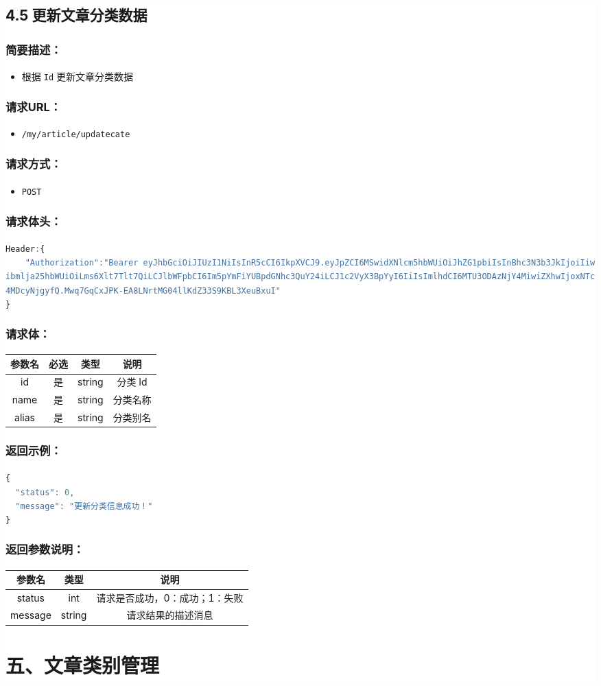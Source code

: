 ## 4.5 更新文章分类数据

### 简要描述：

- 根据 `Id` 更新文章分类数据

### 请求URL：

- `/my/article/updatecate`

### 请求方式：

- `POST`

### 请求体头：

```js
Header:{
    "Authorization":"Bearer eyJhbGciOiJIUzI1NiIsInR5cCI6IkpXVCJ9.eyJpZCI6MSwidXNlcm5hbWUiOiJhZG1pbiIsInBhc3N3b3JkIjoiIiwibmlja25hbWUiOiLms6Xlt7Tlt7QiLCJlbWFpbCI6Im5pYmFiYUBpdGNhc3QuY24iLCJ1c2VyX3BpYyI6IiIsImlhdCI6MTU3ODAzNjY4MiwiZXhwIjoxNTc4MDcyNjgyfQ.Mwq7GqCxJPK-EA8LNrtMG04llKdZ33S9KBL3XeuBxuI"
}
```

### 请求体：

| 参数名 | 必选 |  类型  |   说明   |
| :----: | :--: | :----: | :------: |
|   id   |  是  | string | 分类 Id  |
|  name  |  是  | string | 分类名称 |
| alias  |  是  | string | 分类别名 |

### 返回示例：

```js
{
  "status": 0,
  "message": "更新分类信息成功！"
}
```

### 返回参数说明：

| 参数名  |  类型  |              说明              |
| :-----: | :----: | :----------------------------: |
| status  |  int   | 请求是否成功，0：成功；1：失败 |
| message | string |       请求结果的描述消息       |

# 五、文章类别管理
